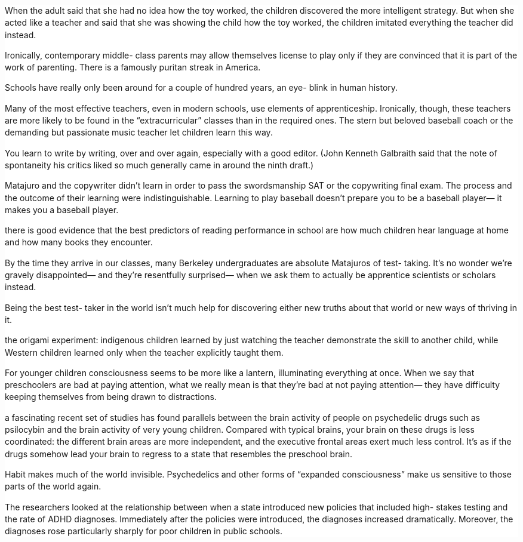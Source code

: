 
When the adult said that she had no idea how the toy worked, the children discovered the more intelligent strategy. But when she acted like a teacher and said that she was showing the child how the toy worked, the children imitated everything the teacher did instead.


Ironically, contemporary middle- class parents may allow themselves license to play only if they are convinced that it is part of the work of parenting. There is a famously puritan streak in America.


Schools have really only been around for a couple of hundred years, an eye- blink in human history.


Many of the most effective teachers, even in modern schools, use elements of apprenticeship. Ironically, though, these teachers are more likely to be found in the “extracurricular” classes than in the required ones. The stern but beloved baseball coach or the demanding but passionate music teacher let children learn this way.


You learn to write by writing, over and over again, especially with a good editor. (John Kenneth Galbraith said that the note of spontaneity his critics liked so much generally came in around the ninth draft.)


Matajuro and the copywriter didn’t learn in order to pass the swordsmanship SAT or the copywriting final exam. The process and the outcome of their learning were indistinguishable. Learning to play baseball doesn’t prepare you to be a baseball player— it makes you a baseball player.


there is good evidence that the best predictors of reading performance in school are how much children hear language at home and how many books they encounter.


By the time they arrive in our classes, many Berkeley undergraduates are absolute Matajuros of test- taking. It’s no wonder we’re gravely disappointed— and they’re resentfully surprised— when we ask them to actually be apprentice scientists or scholars instead.


Being the best test- taker in the world isn’t much help for discovering either new truths about that world or new ways of thriving in it.


the origami experiment: indigenous children learned by just watching the teacher demonstrate the skill to another child, while Western children learned only when the teacher explicitly taught them.


For younger children consciousness seems to be more like a lantern, illuminating everything at once. When we say that preschoolers are bad at paying attention, what we really mean is that they’re bad at not paying attention— they have difficulty keeping themselves from being drawn to distractions.


a fascinating recent set of studies has found parallels between the brain activity of people on psychedelic drugs such as psilocybin and the brain activity of very young children. Compared with typical brains, your brain on these drugs is less coordinated: the different brain areas are more independent, and the executive frontal areas exert much less control. It’s as if the drugs somehow lead your brain to regress to a state that resembles the preschool brain.


Habit makes much of the world invisible. Psychedelics and other forms of “expanded consciousness” make us sensitive to those parts of the world again.


The researchers looked at the relationship between when a state introduced new policies that included high- stakes testing and the rate of ADHD diagnoses. Immediately after the policies were introduced, the diagnoses increased dramatically. Moreover, the diagnoses rose particularly sharply for poor children in public schools.
